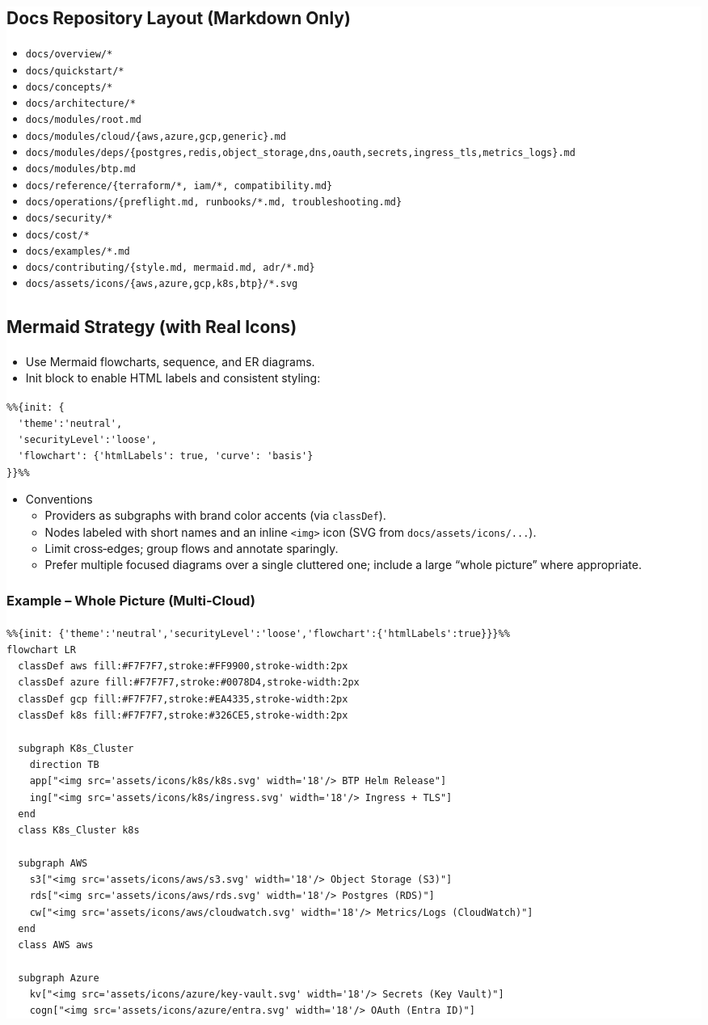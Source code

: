## Docs Repository Layout (Markdown Only)
- `docs/overview/*`
- `docs/quickstart/*`
- `docs/concepts/*`
- `docs/architecture/*`
- `docs/modules/root.md`
- `docs/modules/cloud/{aws,azure,gcp,generic}.md`
- `docs/modules/deps/{postgres,redis,object_storage,dns,oauth,secrets,ingress_tls,metrics_logs}.md`
- `docs/modules/btp.md`
- `docs/reference/{terraform/*, iam/*, compatibility.md}`
- `docs/operations/{preflight.md, runbooks/*.md, troubleshooting.md}`
- `docs/security/*`
- `docs/cost/*`
- `docs/examples/*.md`
- `docs/contributing/{style.md, mermaid.md, adr/*.md}`
- `docs/assets/icons/{aws,azure,gcp,k8s,btp}/*.svg`

## Mermaid Strategy (with Real Icons)
- Use Mermaid flowcharts, sequence, and ER diagrams.
- Init block to enable HTML labels and consistent styling:

```mermaid
%%{init: {
  'theme':'neutral',
  'securityLevel':'loose',
  'flowchart': {'htmlLabels': true, 'curve': 'basis'}
}}%%
```

- Conventions
  - Providers as subgraphs with brand color accents (via `classDef`).
  - Nodes labeled with short names and an inline `<img>` icon (SVG from `docs/assets/icons/...`).
  - Limit cross‑edges; group flows and annotate sparingly.
  - Prefer multiple focused diagrams over a single cluttered one; include a large “whole picture” where appropriate.

### Example – Whole Picture (Multi‑Cloud)

```mermaid
%%{init: {'theme':'neutral','securityLevel':'loose','flowchart':{'htmlLabels':true}}}%%
flowchart LR
  classDef aws fill:#F7F7F7,stroke:#FF9900,stroke-width:2px
  classDef azure fill:#F7F7F7,stroke:#0078D4,stroke-width:2px
  classDef gcp fill:#F7F7F7,stroke:#EA4335,stroke-width:2px
  classDef k8s fill:#F7F7F7,stroke:#326CE5,stroke-width:2px

  subgraph K8s_Cluster
    direction TB
    app["<img src='assets/icons/k8s/k8s.svg' width='18'/> BTP Helm Release"]
    ing["<img src='assets/icons/k8s/ingress.svg' width='18'/> Ingress + TLS"]
  end
  class K8s_Cluster k8s

  subgraph AWS
    s3["<img src='assets/icons/aws/s3.svg' width='18'/> Object Storage (S3)"]
    rds["<img src='assets/icons/aws/rds.svg' width='18'/> Postgres (RDS)"]
    cw["<img src='assets/icons/aws/cloudwatch.svg' width='18'/> Metrics/Logs (CloudWatch)"]
  end
  class AWS aws

  subgraph Azure
    kv["<img src='assets/icons/azure/key-vault.svg' width='18'/> Secrets (Key Vault)"]
    cogn["<img src='assets/icons/azure/entra.svg' width='18'/> OAuth (Entra ID)"]
```